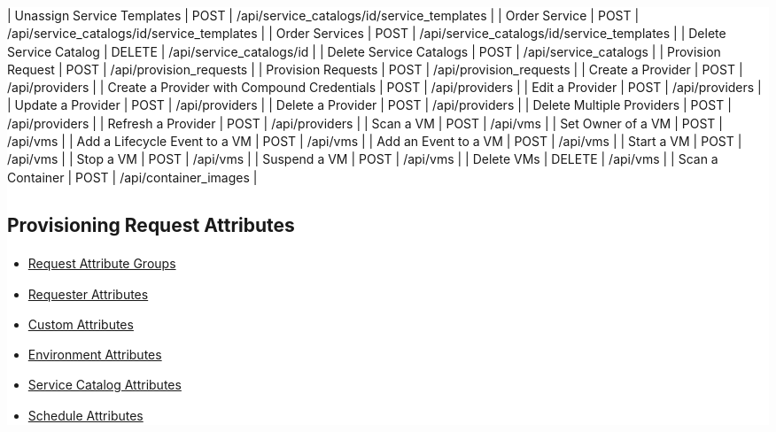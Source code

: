 | Unassign Service Templates                  | POST   | /api/service\_catalogs/id/service\_templates |
| Order Service                               | POST   | /api/service\_catalogs/id/service\_templates |
| Order Services                              | POST   | /api/service\_catalogs/id/service\_templates |
| Delete Service Catalog                      | DELETE | /api/service\_catalogs/id                    |
| Delete Service Catalogs                     | POST   | /api/service\_catalogs                       |
| Provision Request                           | POST   | /api/provision\_requests                     |
| Provision Requests                          | POST   | /api/provision\_requests                     |
| Create a Provider                           | POST   | /api/providers                               |
| Create a Provider with Compound Credentials | POST   | /api/providers                               |
| Edit a Provider                             | POST   | /api/providers                               |
| Update a Provider                           | POST   | /api/providers                               |
| Delete a Provider                           | POST   | /api/providers                               |
| Delete Multiple Providers                   | POST   | /api/providers                               |
| Refresh a Provider                          | POST   | /api/providers                               |
| Scan a VM                                   | POST   | /api/vms                                     |
| Set Owner of a VM                           | POST   | /api/vms                                     |
| Add a Lifecycle Event to a VM               | POST   | /api/vms                                     |
| Add an Event to a VM                        | POST   | /api/vms                                     |
| Start a VM                                  | POST   | /api/vms                                     |
| Stop a VM                                   | POST   | /api/vms                                     |
| Suspend a VM                                | POST   | /api/vms                                     |
| Delete VMs                                  | DELETE | /api/vms                                     |
| Scan a Container                            | POST   | /api/container\_images                       |

## Provisioning Request Attributes

  - [Request Attribute Groups](#provision-requests-attribute-groups)

  - [Requester Attributes](#requester-attributes)

  - [Custom Attributes](#custom-attributes)

  - [Environment Attributes](#environment-attributes)

  - [Service Catalog Attributes](#service-catalog-attributes)

  - [Schedule Attributes](#schedule-attributes)
